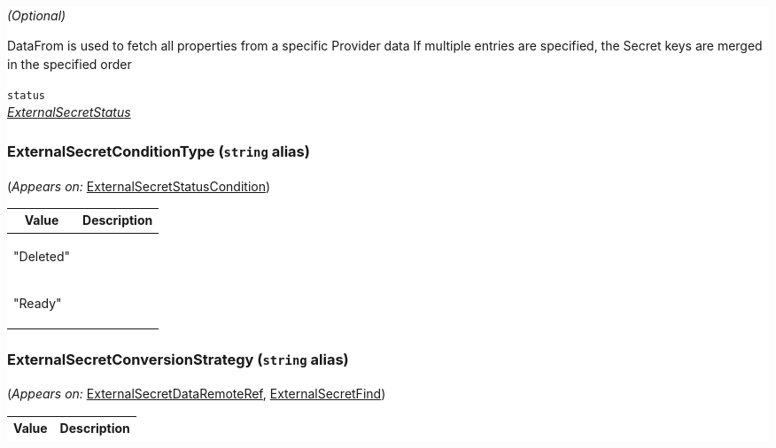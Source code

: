 </a>
</em>
</td>
<td>
<em>(Optional)</em>
<p>DataFrom is used to fetch all properties from a specific Provider data
If multiple entries are specified, the Secret keys are merged in the specified order</p>
</td>
</tr>
</table>
</td>
</tr>
<tr>
<td>
<code>status</code></br>
<em>
<a href="#external-secrets.io/v1beta1.ExternalSecretStatus">
ExternalSecretStatus
</a>
</em>
</td>
<td>
</td>
</tr>
</tbody>
</table>
<h3 id="external-secrets.io/v1beta1.ExternalSecretConditionType">ExternalSecretConditionType
(<code>string</code> alias)</p></h3>
<p>
(<em>Appears on:</em>
<a href="#external-secrets.io/v1beta1.ExternalSecretStatusCondition">ExternalSecretStatusCondition</a>)
</p>
<p>
</p>
<table>
<thead>
<tr>
<th>Value</th>
<th>Description</th>
</tr>
</thead>
<tbody><tr><td><p>&#34;Deleted&#34;</p></td>
<td></td>
</tr><tr><td><p>&#34;Ready&#34;</p></td>
<td></td>
</tr></tbody>
</table>
<h3 id="external-secrets.io/v1beta1.ExternalSecretConversionStrategy">ExternalSecretConversionStrategy
(<code>string</code> alias)</p></h3>
<p>
(<em>Appears on:</em>
<a href="#external-secrets.io/v1beta1.ExternalSecretDataRemoteRef">ExternalSecretDataRemoteRef</a>, 
<a href="#external-secrets.io/v1beta1.ExternalSecretFind">ExternalSecretFind</a>)
</p>
<p>
</p>
<table>
<thead>
<tr>
<th>Value</th>
<th>Description</th>
</tr>